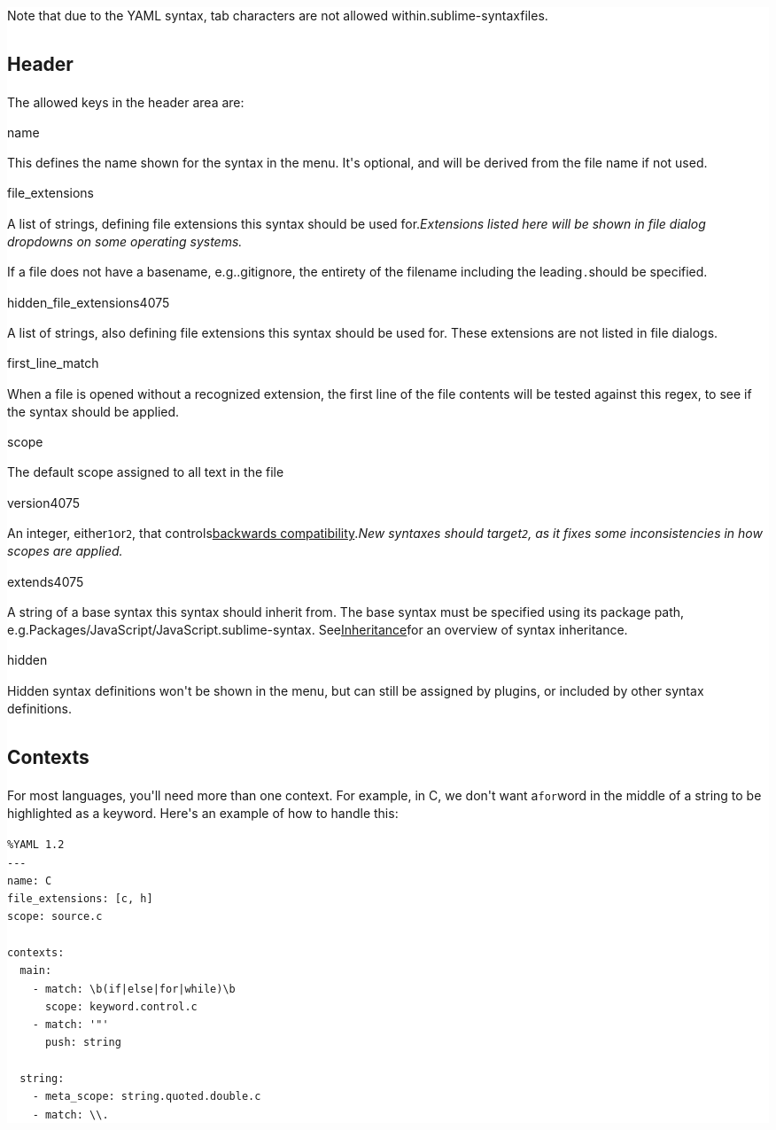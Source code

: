 Note that due to the YAML syntax, tab characters are not allowed within.sublime-syntaxfiles.

## Header

The allowed keys in the header area are:

name

This defines the name shown for the syntax in the menu. It's optional, and will be derived from the file name if not used.

file\_extensions

A list of strings, defining file extensions this syntax should be used for.*Extensions listed here will be shown in file dialog dropdowns on some operating systems.*

If a file does not have a basename, e.g..gitignore, the entirety of the filename including the leading`.`should be specified.

hidden\_file\_extensions4075

A list of strings, also defining file extensions this syntax should be used for. These extensions are not listed in file dialogs.

first\_line\_match

When a file is opened without a recognized extension, the first line of the file contents will be tested against this regex, to see if the syntax should be applied.

scope

The default scope assigned to all text in the file

version4075

An integer, either`1`or`2`, that controls[backwards compatibility](syntax#compatibility).*New syntaxes should target`2`, as it fixes some inconsistencies in how scopes are applied.*

extends4075

A string of a base syntax this syntax should inherit from. The base syntax must be specified using its package path, e.g.Packages/JavaScript/JavaScript.sublime-syntax. See[Inheritance](syntax#inheritance)for an overview of syntax inheritance.

hidden

Hidden syntax definitions won't be shown in the menu, but can still be assigned by plugins, or included by other syntax definitions.

## Contexts

For most languages, you'll need more than one context. For example, in C, we don't want a`for`word in the middle of a string to be highlighted as a keyword. Here's an example of how to handle this:

~~~
%YAML 1.2
---
name: C
file_extensions: [c, h]
scope: source.c

contexts:
  main:
    - match: \b(if|else|for|while)\b
      scope: keyword.control.c
    - match: '"'
      push: string

  string:
    - meta_scope: string.quoted.double.c
    - match: \\.
~~~